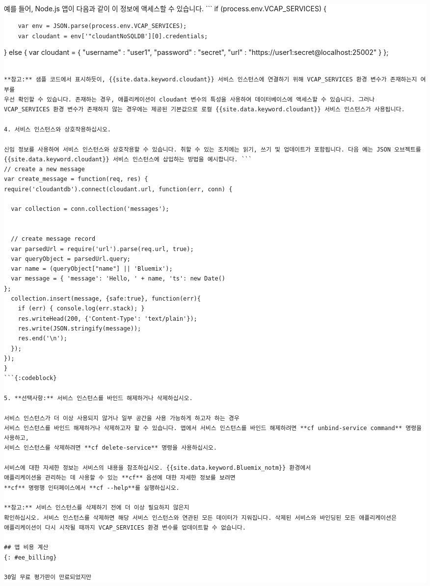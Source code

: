   예를 들어, Node.js 앱이 다음과 같이 이 정보에 액세스할 수 있습니다. ```
  if (process.env.VCAP_SERVICES) {

        var env = JSON.parse(process.env.VCAP_SERVICES);
        var cloudant = env['"cloudantNoSQLDB'][0].credentials;
  } else {
        var cloudant = {
"username" : "user1",
                "password" : "secret",
                "url" : "https://user1:secret@localhost:25002"
                }
        };
  ```{:codeblock}
  
  **참고:** 샘플 코드에서 표시하듯이, {{site.data.keyword.cloudant}} 서비스 인스턴스에 연결하기 위해 VCAP_SERVICES 환경 변수가 존재하는지 여부를
우선 확인할 수 있습니다. 존재하는 경우, 애플리케이션이 cloudant 변수의 특성을 사용하여 데이터베이스에 액세스할 수 있습니다. 그러나
VCAP_SERVICES 환경 변수가 존재하지 않는 경우에는 제공된 기본값으로 로컬 {{site.data.keyword.cloudant}} 서비스 인스턴스가 사용됩니다.
  
  4. 서비스 인스턴스와 상호작용하십시오.
  
  신임 정보를 사용하여 서비스 인스턴스와 상호작용할 수 있습니다. 취할 수 있는 조치에는 읽기, 쓰기 및 업데이트가 포함됩니다. 다음 예는 JSON 오브젝트를 {{site.data.keyword.cloudant}} 서비스 인스턴스에 삽입하는 방법을 예시합니다. ```
  // create a new message
var create_message = function(req, res) {
  require('cloudantdb').connect(cloudant.url, function(err, conn) {

    var collection = conn.collection('messages');


    // create message record
    var parsedUrl = require('url').parse(req.url, true);
    var queryObject = parsedUrl.query;
    var name = (queryObject["name"] || 'Bluemix');
    var message = { 'message': 'Hello, ' + name, 'ts': new Date()
};
    collection.insert(message, {safe:true}, function(err){
      if (err) { console.log(err.stack); }
      res.writeHead(200, {'Content-Type': 'text/plain'});
      res.write(JSON.stringify(message));
      res.end('\n');
    });
  });
}
  ```{:codeblock}
  
  5. **선택사항:** 서비스 인스턴스를 바인드 해제하거나 삭제하십시오.
  
  서비스 인스턴스가 더 이상 사용되지 않거나 일부 공간을 사용 가능하게 하고자 하는 경우
서비스 인스턴스를 바인드 해제하거나 삭제하고자 할 수 있습니다. 앱에서 서비스 인스턴스를 바인드 해제하려면 **cf unbind-service command** 명령을 사용하고,
서비스 인스턴스를 삭제하려면 **cf delete-service** 명령을 사용하십시오.

  서비스에 대한 자세한 정보는 서비스의 내용을 참조하십시오. {{site.data.keyword.Bluemix_notm}} 환경에서
애플리케이션을 관리하는 데 사용할 수 있는 **cf** 옵션에 대한 자세한 정보를 보려면
**cf** 명령행 인터페이스에서 **cf --help**를 실행하십시오.

  **참고:** 서비스 인스턴스를 삭제하기 전에 더 이상 필요하지 않은지
확인하십시오. 서비스 인스턴스를 삭제하면 해당 서비스 인스턴스와 연관된 모든 데이터가 지워집니다. 삭제된 서비스와 바인딩된 모든 애플리케이션은
애플리케이션이 다시 시작될 때까지 VCAP_SERVICES 환경 변수를 업데이트할 수 없습니다.

## 앱 비용 계산
{: #ee_billing}

30일 무료 평가판이 만료되었지만
  ```